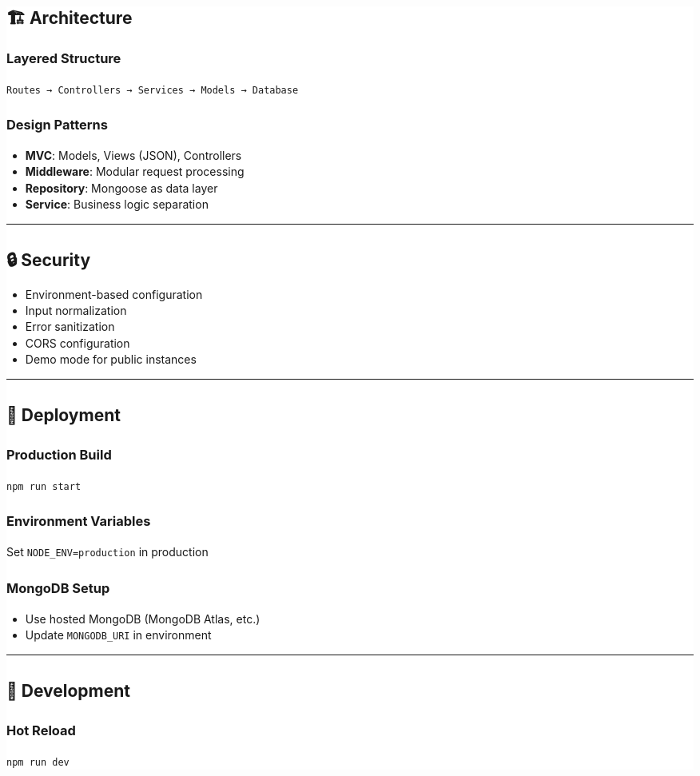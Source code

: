 
## 🏗️ Architecture

### Layered Structure

```
Routes → Controllers → Services → Models → Database
```

### Design Patterns

- **MVC**: Models, Views (JSON), Controllers
- **Middleware**: Modular request processing
- **Repository**: Mongoose as data layer
- **Service**: Business logic separation

---

## 🔒 Security

- Environment-based configuration
- Input normalization
- Error sanitization
- CORS configuration
- Demo mode for public instances

---

## 🚀 Deployment

### Production Build

```bash
npm run start
```

### Environment Variables

Set `NODE_ENV=production` in production

### MongoDB Setup

- Use hosted MongoDB (MongoDB Atlas, etc.)
- Update `MONGODB_URI` in environment

---

## 🧪 Development

### Hot Reload

```bash
npm run dev
```
